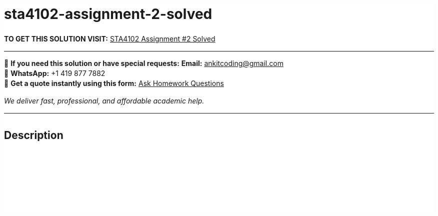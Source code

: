 # sta4102-assignment-2-solved
**TO GET THIS SOLUTION VISIT:** [STA4102 Assignment #2 Solved](https://www.ankitcodinghub.com/product/assignment-2-sta410h1f-2102h1f-solved/)


---

📩 **If you need this solution or have special requests:** **Email:** ankitcoding@gmail.com  
📱 **WhatsApp:** +1 419 877 7882  
📄 **Get a quote instantly using this form:** [Ask Homework Questions](https://www.ankitcodinghub.com/services/ask-homework-questions/)

*We deliver fast, professional, and affordable academic help.*

---

<h2>Description</h2>



<div class="kk-star-ratings kksr-auto kksr-align-center kksr-valign-top" data-payload="{&quot;align&quot;:&quot;center&quot;,&quot;id&quot;:&quot;117146&quot;,&quot;slug&quot;:&quot;default&quot;,&quot;valign&quot;:&quot;top&quot;,&quot;ignore&quot;:&quot;&quot;,&quot;reference&quot;:&quot;auto&quot;,&quot;class&quot;:&quot;&quot;,&quot;count&quot;:&quot;1&quot;,&quot;legendonly&quot;:&quot;&quot;,&quot;readonly&quot;:&quot;&quot;,&quot;score&quot;:&quot;5&quot;,&quot;starsonly&quot;:&quot;&quot;,&quot;best&quot;:&quot;5&quot;,&quot;gap&quot;:&quot;4&quot;,&quot;greet&quot;:&quot;Rate this product&quot;,&quot;legend&quot;:&quot;5\/5 - (1 vote)&quot;,&quot;size&quot;:&quot;24&quot;,&quot;title&quot;:&quot;STA4102 Assignment #2  Solved&quot;,&quot;width&quot;:&quot;138&quot;,&quot;_legend&quot;:&quot;{score}\/{best} - ({count} {votes})&quot;,&quot;font_factor&quot;:&quot;1.25&quot;}">

<div class="kksr-stars">

<div class="kksr-stars-inactive">
            <div class="kksr-star" data-star="1" style="padding-right: 4px">


<div class="kksr-icon" style="width: 24px; height: 24px;"></div>
        </div>
            <div class="kksr-star" data-star="2" style="padding-right: 4px">


<div class="kksr-icon" style="width: 24px; height: 24px;"></div>
        </div>
            <div class="kksr-star" data-star="3" style="padding-right: 4px">


<div class="kksr-icon" style="width: 24px; height: 24px;"></div>
        </div>
            <div class="kksr-star" data-star="4" style="padding-right: 4px">


<div class="kksr-icon" style="width: 24px; height: 24px;"></div>
        </div>
            <div class="kksr-star" data-star="5" style="padding-right: 4px">


<div class="kksr-icon" style="width: 24px; height: 24px;"></div>
        </div>
    </div>
